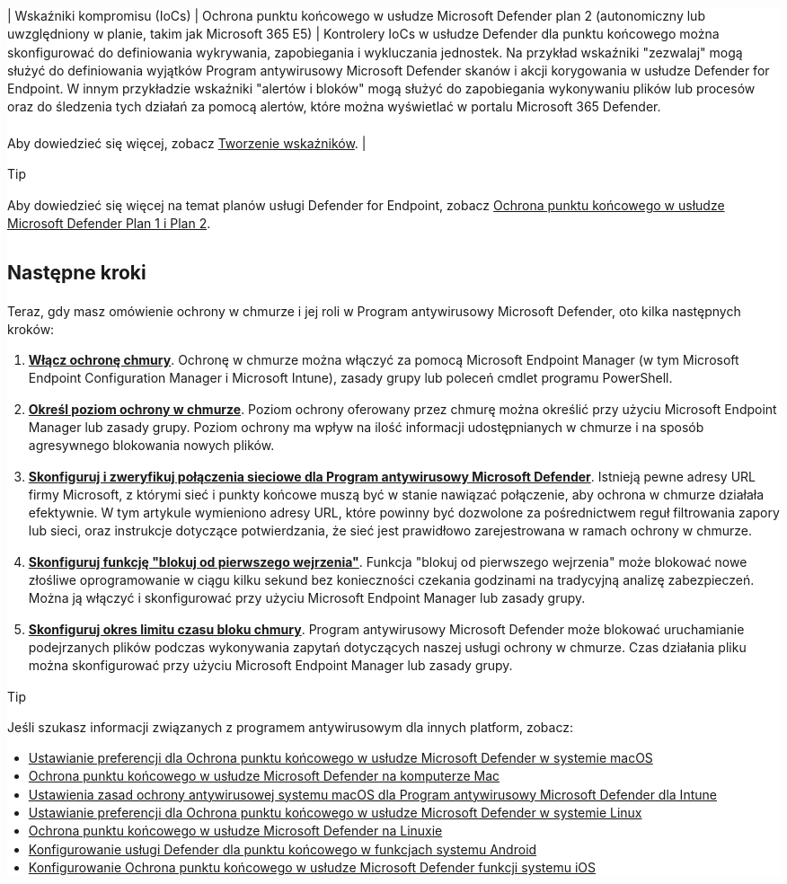 | Wskaźniki kompromisu (IoCs) | Ochrona punktu końcowego w usłudze Microsoft Defender plan 2 (autonomiczny lub uwzględniony w planie, takim jak Microsoft 365 E5) | Kontrolery IoCs w usłudze Defender dla punktu końcowego można skonfigurować do definiowania wykrywania, zapobiegania i wykluczania jednostek. Na przykład wskaźniki "zezwalaj" mogą służyć do definiowania wyjątków Program antywirusowy Microsoft Defender skanów i akcji korygowania w usłudze Defender for Endpoint. W innym przykładzie wskaźniki "alertów i bloków" mogą służyć do zapobiegania wykonywaniu plików lub procesów oraz do śledzenia tych działań za pomocą alertów, które można wyświetlać w portalu Microsoft 365 Defender. <br/><br/>Aby dowiedzieć się więcej, zobacz [Tworzenie wskaźników](manage-indicators.md).    |

> [!TIP]
> Aby dowiedzieć się więcej na temat planów usługi Defender for Endpoint, zobacz [Ochrona punktu końcowego w usłudze Microsoft Defender Plan 1 i Plan 2](defender-endpoint-plan-1-2.md).

## <a name="next-steps"></a>Następne kroki

Teraz, gdy masz omówienie ochrony w chmurze i jej roli w Program antywirusowy Microsoft Defender, oto kilka następnych kroków:

1. **[Włącz ochronę chmury](enable-cloud-protection-microsoft-defender-antivirus.md)**. Ochronę w chmurze można włączyć za pomocą Microsoft Endpoint Manager (w tym Microsoft Endpoint Configuration Manager i Microsoft Intune), zasady grupy lub poleceń cmdlet programu PowerShell.

2. **[Określ poziom ochrony w chmurze](specify-cloud-protection-level-microsoft-defender-antivirus.md)**. Poziom ochrony oferowany przez chmurę można określić przy użyciu Microsoft Endpoint Manager lub zasady grupy. Poziom ochrony ma wpływ na ilość informacji udostępnianych w chmurze i na sposób agresywnego blokowania nowych plików.

3. **[Skonfiguruj i zweryfikuj połączenia sieciowe dla Program antywirusowy Microsoft Defender](configure-network-connections-microsoft-defender-antivirus.md)**. Istnieją pewne adresy URL firmy Microsoft, z którymi sieć i punkty końcowe muszą być w stanie nawiązać połączenie, aby ochrona w chmurze działała efektywnie. W tym artykule wymieniono adresy URL, które powinny być dozwolone za pośrednictwem reguł filtrowania zapory lub sieci, oraz instrukcje dotyczące potwierdzania, że sieć jest prawidłowo zarejestrowana w ramach ochrony w chmurze.

4. **[Skonfiguruj funkcję "blokuj od pierwszego wejrzenia"](configure-block-at-first-sight-microsoft-defender-antivirus.md)**. Funkcja "blokuj od pierwszego wejrzenia" może blokować nowe złośliwe oprogramowanie w ciągu kilku sekund bez konieczności czekania godzinami na tradycyjną analizę zabezpieczeń. Można ją włączyć i skonfigurować przy użyciu Microsoft Endpoint Manager lub zasady grupy.

5. **[Skonfiguruj okres limitu czasu bloku chmury](configure-cloud-block-timeout-period-microsoft-defender-antivirus.md)**. Program antywirusowy Microsoft Defender może blokować uruchamianie podejrzanych plików podczas wykonywania zapytań dotyczących naszej usługi ochrony w chmurze. Czas działania pliku można skonfigurować przy użyciu Microsoft Endpoint Manager lub zasady grupy.

> [!TIP]
> Jeśli szukasz informacji związanych z programem antywirusowym dla innych platform, zobacz:
> - [Ustawianie preferencji dla Ochrona punktu końcowego w usłudze Microsoft Defender w systemie macOS](mac-preferences.md)
> - [Ochrona punktu końcowego w usłudze Microsoft Defender na komputerze Mac](microsoft-defender-endpoint-mac.md)
> - [Ustawienia zasad ochrony antywirusowej systemu macOS dla Program antywirusowy Microsoft Defender dla Intune](/mem/intune/protect/antivirus-microsoft-defender-settings-macos)
> - [Ustawianie preferencji dla Ochrona punktu końcowego w usłudze Microsoft Defender w systemie Linux](linux-preferences.md)
> - [Ochrona punktu końcowego w usłudze Microsoft Defender na Linuxie](microsoft-defender-endpoint-linux.md)
> - [Konfigurowanie usługi Defender dla punktu końcowego w funkcjach systemu Android](android-configure.md)
> - [Konfigurowanie Ochrona punktu końcowego w usłudze Microsoft Defender funkcji systemu iOS](ios-configure-features.md)